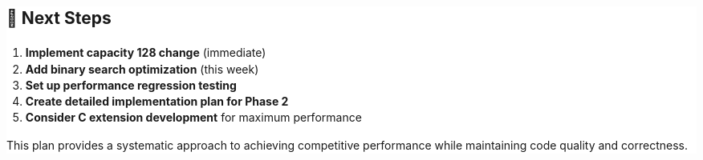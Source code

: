 ## 📝 Next Steps

1. **Implement capacity 128 change** (immediate)
2. **Add binary search optimization** (this week)
3. **Set up performance regression testing** 
4. **Create detailed implementation plan for Phase 2**
5. **Consider C extension development** for maximum performance

This plan provides a systematic approach to achieving competitive performance while maintaining code quality and correctness.